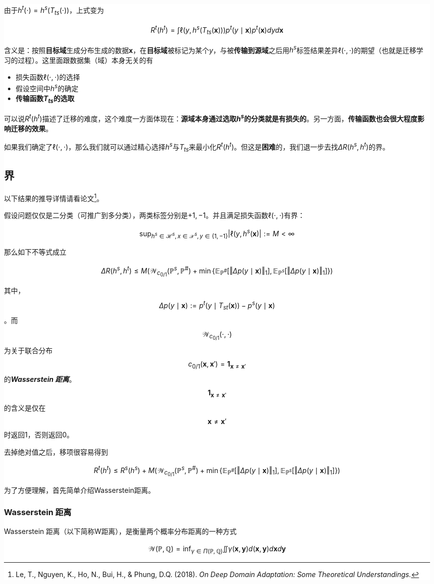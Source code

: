 由于$h^t(\cdot)=h^s(T_{ts}(\cdot))$，上式变为

$$
R^{t}(h^t)=\int\ell(y,h^s(T_{ts}(\bm{x})))p^t(y\mid\bm{x})p^t(\bm{x})dyd\bm{x}
$$

含义是：按照**目标域**生成分布生成的数据$\bm{x}$，在**目标域**被标记为某个$y$，与被**传输到源域**之后用$h^s$标签结果差异$\ell(\cdot,\cdot)$的期望（也就是迁移学习的过程）。这里面跟数据集（域）本身无关的有
- 损失函数$\ell(\cdot,\cdot)$的选择
- 假设空间中$h^s$的确定
- **传输函数$T_{ts}$的选取**

可以说$R^{t}(h^t)$描述了迁移的难度，这个难度一方面体现在：**源域本身通过选取$h^s$的分类就是有损失的**。另一方面，**传输函数也会很大程度影响迁移的效果**。

如果我们确定了$\ell(\cdot,\cdot)$，那么我们就可以通过精心选择$h^s$与$T_{ts}$来最小化$R^{t}(h^t)$。但这是**困难**的，我们退一步去找$\Delta R(h^s,h^t)$的界。

## 界

以下结果的推导详情请看论文[^le2018deep]。

假设问题仅仅是二分类（可推广到多分类），两类标签分别是$+1,-1$。并且满足损失函数$\ell(\cdot,\cdot)$有界：

$$
\sup_{h^s\in\mathcal{H}^s,x\in\mathcal{X}^s,y\in\{1,-1\}}\left\vert\ell(y,h^s(\bm{x})\right\vert:=M<\infty
$$

那么如下不等式成立

$$
\Delta R(h^s,h^t)\leq M\left(\mathcal{W}_{c_{0/1}}(\mathbb{P}^s,\mathbb{P}^\#)+\min\{\mathbb{E}_{\mathbb{P}^\#}[\Vert\Delta p(y\mid\bm{x})\Vert_1],\mathbb{E}_{\mathbb{P}^s}[\Vert\Delta p(y\mid\bm{x})\Vert_1]\}\right)
$$

其中，$$\Delta p(y\mid\bm{x}):=p^t(y\mid T_{st}(\bm{x}))-p^s(y\mid \bm{x})$$。而 $$\mathcal{W}_{c_{0/1}}(\cdot,\cdot)$$为关于联合分布$$c_{0/1}(\bm{x},\bm{x}')=\bm{1}_{\bm{x}\neq\bm{x}'}$$的***Wasserstein 距离***。$$\bm{1}_{\bm{x}\neq\bm{x}'}$$的含义是仅在$$\bm{x}\neq\bm{x}'$$时返回1，否则返回0。

去掉绝对值之后，移项很容易得到

$$
R^{t}(h^t)\leq R^{s}(h^s)+M\left(\mathcal{W}_{c_{0/1}}(\mathbb{P}^s,\mathbb{P}^\#)+\min\{\mathbb{E}_{\mathbb{P}^\#}[\Vert\Delta p(y\mid\bm{x})\Vert_1],\mathbb{E}_{\mathbb{P}^s}[\Vert\Delta p(y\mid\bm{x})\Vert_1]\}\right)\label{target}\tag{*}
$$

为了方便理解，首先简单介绍Wasserstein距离。

### Wasserstein 距离

Wasserstein 距离（以下简称W距离），是衡量两个概率分布距离的一种方式

$$
\mathcal{W}(\mathbb{P},\mathbb{Q})=\inf_{\gamma\in \Pi(\mathbb{P},\mathbb{Q})} \iint \gamma(\bm{x},\bm{y}) d(\bm{x},\bm{y}) d\bm{x}d\bm{y}
$$


[^gretton2007kernel]: Gretton, A., Borgwardt, K., Rasch, M., Schölkopf, B., & Smola, A. J. (2007). A kernel method for the two-sample-problem. In *Advances in neural information processing systems* (pp. 513-520).
[^courty2016optimal]: Courty, N., Flamary, R., Tuia, D., & Rakotomamonjy, A. (2016). Optimal transport for domain adaptation. *IEEE transactions on pattern analysis and machine intelligence*, *39*(9), 1853-1865.
[^le2018deep]: Le, T., Nguyen, K., Ho, N., Bui, H., & Phung, D.Q. (2018). *On Deep Domain Adaptation: Some Theoretical Understandings.*